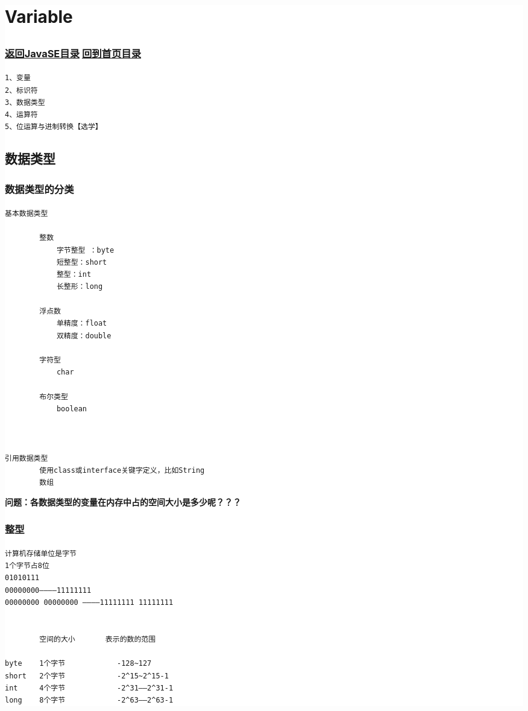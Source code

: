 Variable
====
##
### [返回JavaSE目录](./JavaSEDirectory.md) [回到首页目录](/README.md)

	1、变量			
	2、标识符		
	3、数据类型
	4、运算符
	5、位运算与进制转换【选学】

## 数据类型

### 数据类型的分类

	基本数据类型
	
			整数
				字节整型 ：byte
				短整型：short
				整型：int
				长整形：long

			浮点数
				单精度：float
				双精度：double

			字符型
				char

			布尔类型
				boolean
	
	
	
	引用数据类型
			使用class或interface关键字定义，比如String
			数组

**问题：各数据类型的变量在内存中占的空间大小是多少呢？？？**


### 整型

	计算机存储单位是字节
	1个字节占8位
	01010111
	00000000————11111111
	00000000 00000000 ————11111111 11111111


			空间的大小		表示的数的范围
	
	byte	1个字节			-128~127
	short   2个字节			-2^15~2^15-1	
	int		4个字节			-2^31——2^31-1
	long    8个字节		    -2^63——2^63-1	
